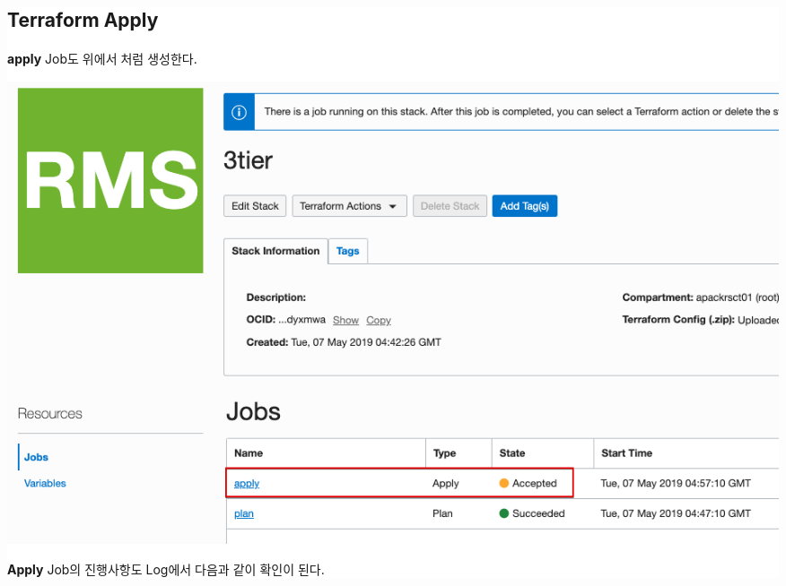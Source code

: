 ## Terraform Apply

**apply** Job도 위에서 처럼 생성한다.

![](/assets/images/3tier/oci_rm/09_apply.png)

**Apply** Job의 진행사항도 Log에서 다음과 같이 확인이 된다.
